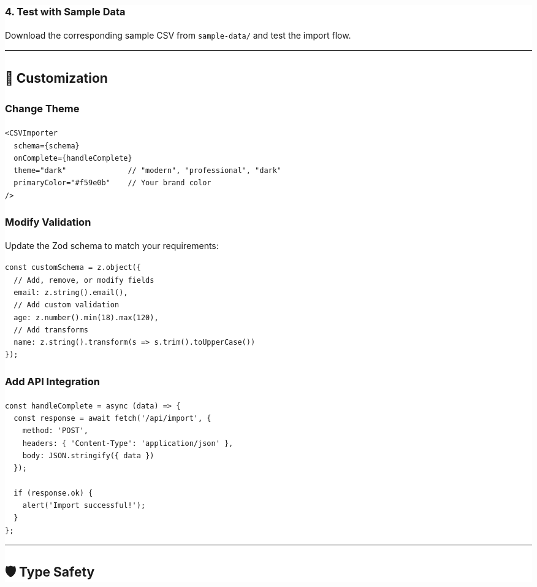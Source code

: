 ### 4. Test with Sample Data

Download the corresponding sample CSV from `sample-data/` and test the import flow.

---

## 🎨 Customization

### Change Theme

```tsx
<CSVImporter
  schema={schema}
  onComplete={handleComplete}
  theme="dark"              // "modern", "professional", "dark"
  primaryColor="#f59e0b"    // Your brand color
/>
```

### Modify Validation

Update the Zod schema to match your requirements:

```tsx
const customSchema = z.object({
  // Add, remove, or modify fields
  email: z.string().email(),
  // Add custom validation
  age: z.number().min(18).max(120),
  // Add transforms
  name: z.string().transform(s => s.trim().toUpperCase())
});
```

### Add API Integration

```tsx
const handleComplete = async (data) => {
  const response = await fetch('/api/import', {
    method: 'POST',
    headers: { 'Content-Type': 'application/json' },
    body: JSON.stringify({ data })
  });

  if (response.ok) {
    alert('Import successful!');
  }
};
```

---

## 🛡️ Type Safety
